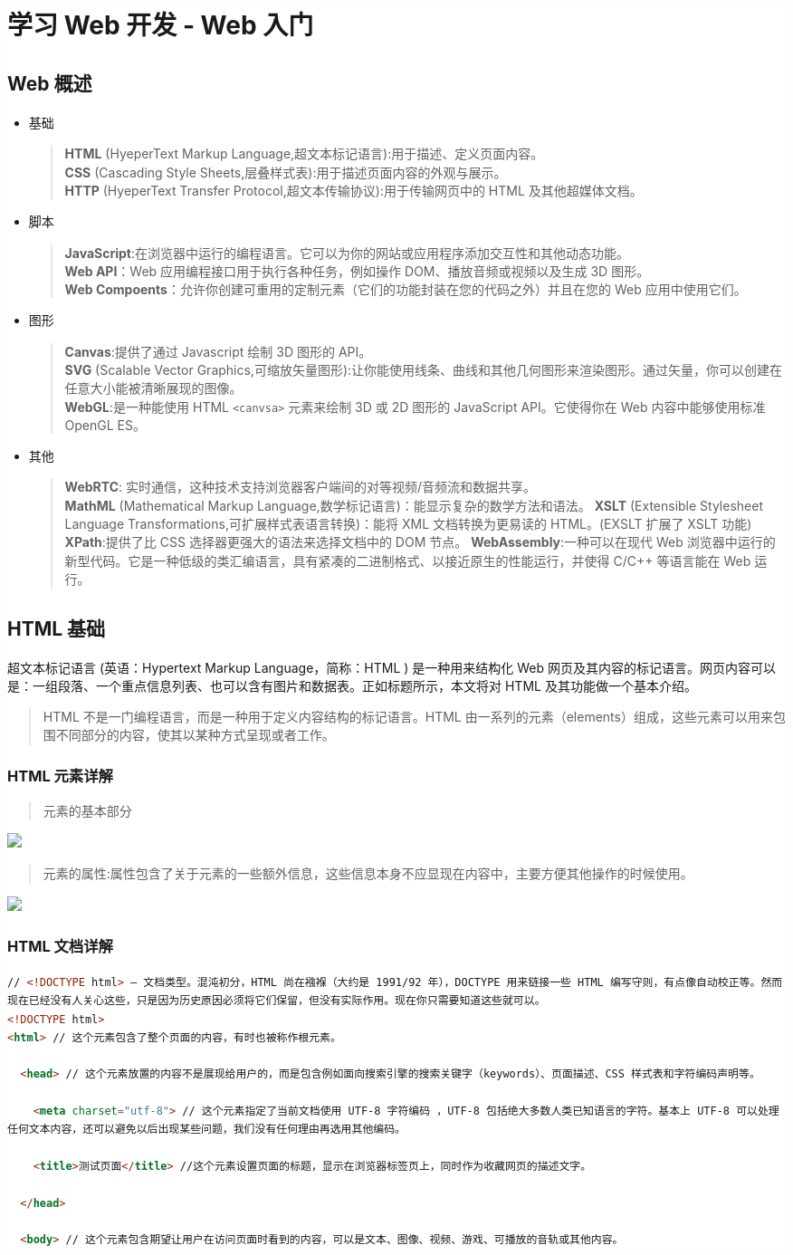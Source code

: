 # 学习 Web 开发 - Web 入门

## Web 概述

* 基础
    > **HTML** (HyeperText Markup Language,超文本标记语言):用于描述、定义页面内容。  
    > **CSS** (Cascading Style Sheets,层叠样式表):用于描述页面内容的外观与展示。  
    > **HTTP** (HyeperText Transfer Protocol,超文本传输协议):用于传输网页中的 HTML 及其他超媒体文档。

* 脚本
    > **JavaScript**:在浏览器中运行的编程语言。它可以为你的网站或应用程序添加交互性和其他动态功能。  
    > **Web API**：Web 应用编程接口用于执行各种任务，例如操作 DOM、播放音频或视频以及生成 3D 图形。  
    > **Web Compoents**：允许你创建可重用的定制元素（它们的功能封装在您的代码之外）并且在您的 Web 应用中使用它们。

* 图形
    > **Canvas**:提供了通过 Javascript 绘制 3D 图形的 API。  
    > **SVG** (Scalable Vector Graphics,可缩放矢量图形):让你能使用线条、曲线和其他几何图形来渲染图形。通过矢量，你可以创建在任意大小能被清晰展现的图像。  
    > **WebGL**:是一种能使用 HTML ```<canvsa>``` 元素来绘制 3D 或 2D 图形的 JavaScript API。它使得你在 Web 内容中能够使用标准 OpenGL ES。

* 其他
    > **WebRTC**: 实时通信，这种技术支持浏览器客户端间的对等视频/音频流和数据共享。  
    > **MathML** (Mathematical Markup Language,数学标记语言)：能显示复杂的数学方法和语法。
    > **XSLT** (Extensible Stylesheet Language Transformations,可扩展样式表语言转换)：能将 XML 文档转换为更易读的 HTML。(EXSLT 扩展了 XSLT 功能)
    > **XPath**:提供了比 CSS 选择器更强大的语法来选择文档中的 DOM 节点。
    > **WebAssembly**:一种可以在现代 Web 浏览器中运行的新型代码。它是一种低级的类汇编语言，具有紧凑的二进制格式、以接近原生的性能运行，并使得 C/C++ 等语言能在 Web 运行。

## HTML 基础

超文本标记语言 (英语：Hypertext Markup Language，简称：HTML ) 是一种用来结构化 Web 网页及其内容的标记语言。网页内容可以是：一组段落、一个重点信息列表、也可以含有图片和数据表。正如标题所示，本文将对 HTML 及其功能做一个基本介绍。

> HTML 不是一门编程语言，而是一种用于定义内容结构的标记语言。HTML 由一系列的元素（elements）组成，这些元素可以用来包围不同部分的内容，使其以某种方式呈现或者工作。

### HTML 元素详解

> 元素的基本部分

![](https://mdn.mozillademos.org/files/16475/element.png)

> 元素的属性:属性包含了关于元素的一些额外信息，这些信息本身不应显现在内容中，主要方便其他操作的时候使用。

![](https://mdn.mozillademos.org/files/16476/attribute.png)

### HTML 文档详解

```html
// <!DOCTYPE html> — 文档类型。混沌初分，HTML 尚在襁褓（大约是 1991/92 年），DOCTYPE 用来链接一些 HTML 编写守则，有点像自动校正等。然而现在已经没有人关心这些，只是因为历史原因必须将它们保留，但没有实际作用。现在你只需要知道这些就可以。
<!DOCTYPE html>
<html> // 这个元素包含了整个页面的内容，有时也被称作根元素。

  <head> // 这个元素放置的内容不是展现给用户的，而是包含例如面向搜索引擎的搜索关键字（keywords）、页面描述、CSS 样式表和字符编码声明等。

    <meta charset="utf-8"> // 这个元素指定了当前文档使用 UTF-8 字符编码 ，UTF-8 包括绝大多数人类已知语言的字符。基本上 UTF-8 可以处理任何文本内容，还可以避免以后出现某些问题，我们没有任何理由再选用其他编码。

    <title>测试页面</title> //这个元素设置页面的标题，显示在浏览器标签页上，同时作为收藏网页的描述文字。

  </head>

  <body> // 这个元素包含期望让用户在访问页面时看到的内容，可以是文本、图像、视频、游戏、可播放的音轨或其他内容。
```